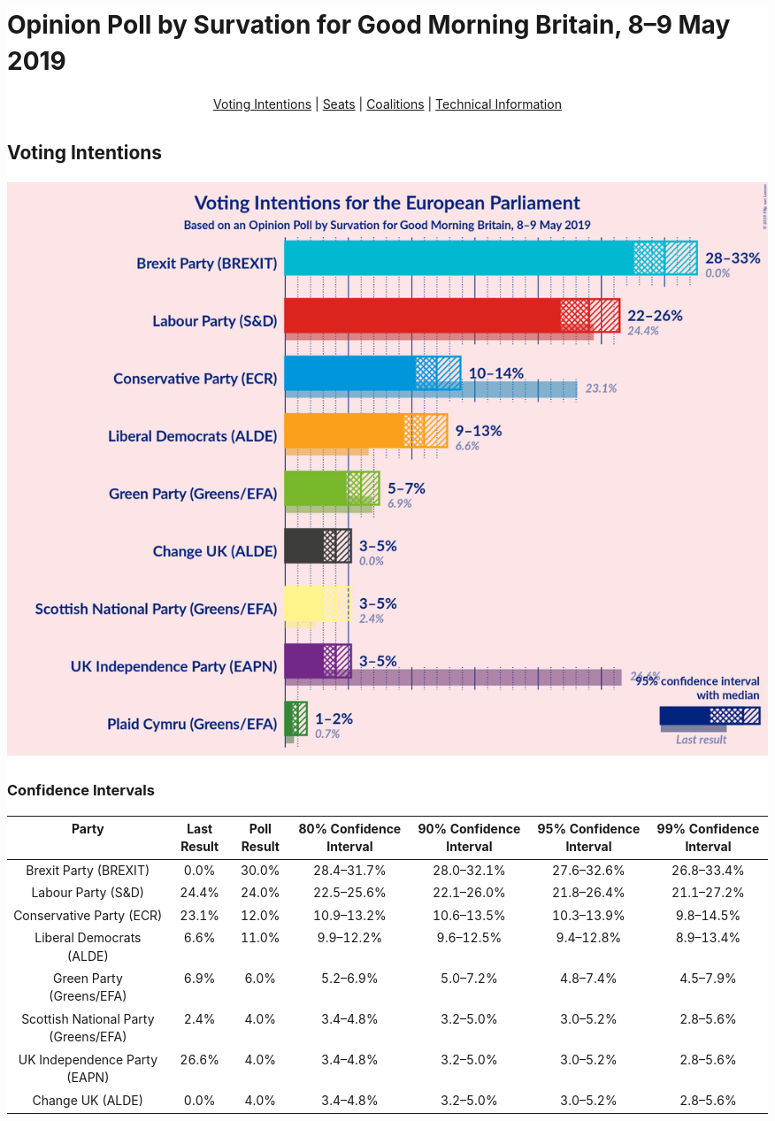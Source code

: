 # Opinion Poll by Survation for Good Morning Britain, 8–9 May 2019

<p align="center"><a href="#voting-intentions">Voting Intentions</a> | <a href="#seats">Seats</a> | <a href="#coalitions">Coalitions</a> | <a href="#technical-information">Technical Information</a></p>

## Voting Intentions

![Graph with voting intentions not yet produced](2019-05-09-Survation.png "Voting Intentions")

### Confidence Intervals

| Party | Last Result | Poll Result | 80% Confidence Interval | 90% Confidence Interval | 95% Confidence Interval | 99% Confidence Interval |
|:-----:|:-----------:|:-----------:|:-----------------------:|:-----------------------:|:-----------------------:|:-----------------------:|
| Brexit Party (BREXIT) | 0.0% | 30.0% | 28.4–31.7% |28.0–32.1% |27.6–32.6% |26.8–33.4% |
| Labour Party (S&D) | 24.4% | 24.0% | 22.5–25.6% |22.1–26.0% |21.8–26.4% |21.1–27.2% |
| Conservative Party (ECR) | 23.1% | 12.0% | 10.9–13.2% |10.6–13.5% |10.3–13.9% |9.8–14.5% |
| Liberal Democrats (ALDE) | 6.6% | 11.0% | 9.9–12.2% |9.6–12.5% |9.4–12.8% |8.9–13.4% |
| Green Party (Greens/EFA) | 6.9% | 6.0% | 5.2–6.9% |5.0–7.2% |4.8–7.4% |4.5–7.9% |
| Scottish National Party (Greens/EFA) | 2.4% | 4.0% | 3.4–4.8% |3.2–5.0% |3.0–5.2% |2.8–5.6% |
| UK Independence Party (EAPN) | 26.6% | 4.0% | 3.4–4.8% |3.2–5.0% |3.0–5.2% |2.8–5.6% |
| Change UK (ALDE) | 0.0% | 4.0% | 3.4–4.8% |3.2–5.0% |3.0–5.2% |2.8–5.6% |